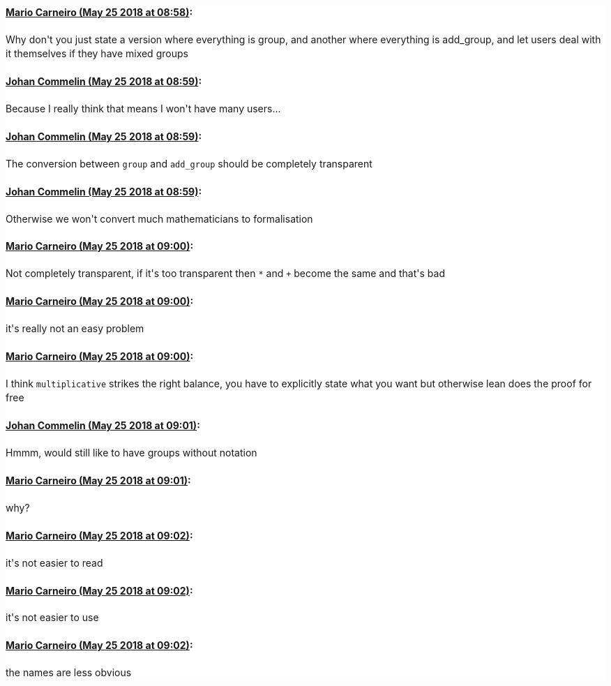 #### [ Mario Carneiro (May 25 2018 at 08:58)](https://leanprover.zulipchat.com/#narrow/stream/116395-maths/topic/additive%20group%20homs/near/127068266):
<p>Why don't you just state a version where everything is group, and another where everything is add_group, and let users deal with it themselves if they have mixed groups</p>

#### [ Johan Commelin (May 25 2018 at 08:59)](https://leanprover.zulipchat.com/#narrow/stream/116395-maths/topic/additive%20group%20homs/near/127068274):
<p>Because I really think that means I won't have many users...</p>

#### [ Johan Commelin (May 25 2018 at 08:59)](https://leanprover.zulipchat.com/#narrow/stream/116395-maths/topic/additive%20group%20homs/near/127068287):
<p>The conversion between <code>group</code> and <code>add_group</code> should be completely transparent</p>

#### [ Johan Commelin (May 25 2018 at 08:59)](https://leanprover.zulipchat.com/#narrow/stream/116395-maths/topic/additive%20group%20homs/near/127068299):
<p>Otherwise we won't convert much mathematicians to formalisation</p>

#### [ Mario Carneiro (May 25 2018 at 09:00)](https://leanprover.zulipchat.com/#narrow/stream/116395-maths/topic/additive%20group%20homs/near/127068346):
<p>Not completely transparent, if it's too transparent then <code>*</code> and <code>+</code> become the same and that's bad</p>

#### [ Mario Carneiro (May 25 2018 at 09:00)](https://leanprover.zulipchat.com/#narrow/stream/116395-maths/topic/additive%20group%20homs/near/127068348):
<p>it's really not an easy problem</p>

#### [ Mario Carneiro (May 25 2018 at 09:00)](https://leanprover.zulipchat.com/#narrow/stream/116395-maths/topic/additive%20group%20homs/near/127068356):
<p>I think <code>multiplicative</code> strikes the right balance, you have to explicitly state what you want but otherwise lean does the proof for free</p>

#### [ Johan Commelin (May 25 2018 at 09:01)](https://leanprover.zulipchat.com/#narrow/stream/116395-maths/topic/additive%20group%20homs/near/127068370):
<p>Hmmm, would still like to have groups without notation</p>

#### [ Mario Carneiro (May 25 2018 at 09:01)](https://leanprover.zulipchat.com/#narrow/stream/116395-maths/topic/additive%20group%20homs/near/127068371):
<p>why?</p>

#### [ Mario Carneiro (May 25 2018 at 09:02)](https://leanprover.zulipchat.com/#narrow/stream/116395-maths/topic/additive%20group%20homs/near/127068397):
<p>it's not easier to read</p>

#### [ Mario Carneiro (May 25 2018 at 09:02)](https://leanprover.zulipchat.com/#narrow/stream/116395-maths/topic/additive%20group%20homs/near/127068412):
<p>it's not easier to use</p>

#### [ Mario Carneiro (May 25 2018 at 09:02)](https://leanprover.zulipchat.com/#narrow/stream/116395-maths/topic/additive%20group%20homs/near/127068415):
<p>the names are less obvious</p>
